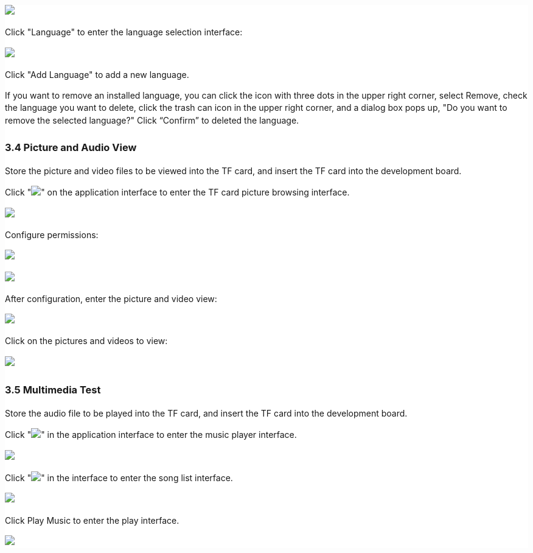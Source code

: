 ![](https://cdn.nlark.com/yuque/0/2024/png/45535139/1718940853119-274361bf-2ee9-45c0-b72d-11c98c363c8e.png)

Click "Language" to enter the language selection interface:

![](https://cdn.nlark.com/yuque/0/2024/png/45535139/1718940853315-fb907dfb-2994-43ea-87ef-ba5f7ad629c3.png)

Click "Add Language" to add a new language.

If you want to remove an installed language, you can click the icon with three dots in the upper right corner, select Remove, check the language you want to delete, click the trash can icon in the upper right corner, and a dialog box pops up, "Do you want to remove the selected language?" Click “Confirm” to deleted the language.

### **3.4 Picture and Audio View**

Store the picture and video files to be viewed into the TF card, and insert the TF card into the development board.

Click "![](https://cdn.nlark.com/yuque/0/2024/png/45535139/1718940853535-9a11c3e1-7395-4a08-a80a-dd8083272ee2.png)" on the application interface to enter the TF card picture browsing interface.

![](https://cdn.nlark.com/yuque/0/2024/png/45535139/1718940854054-ba732e9c-d6e6-465a-8f04-b738a3ebaabc.png)

Configure permissions:

![](https://cdn.nlark.com/yuque/0/2024/png/45535139/1718940854376-8eba1510-4871-4e3d-a0a8-fb4004a6f23b.png)

![](https://cdn.nlark.com/yuque/0/2024/png/45535139/1718940854625-6a81c631-e807-402f-bb0d-7528b156f634.png)

After configuration, enter the picture and video view:

![](https://cdn.nlark.com/yuque/0/2024/png/45535139/1718940854943-e622b66d-329b-4f9d-9aa4-94abe8bc4a95.png)

Click on the pictures and videos to view:

![](https://cdn.nlark.com/yuque/0/2024/jpeg/45535139/1718940855260-bea26119-a890-40eb-8af5-750ecb31ef31.jpeg)

### **3.5 Multimedia Test**

Store the audio file to be played into the TF card, and insert the TF card into the development board.

Click "![](https://cdn.nlark.com/yuque/0/2024/png/45535139/1718940855553-619a0b2a-7e14-4f3f-ae84-01e76703daf9.png)" in the application interface to enter the music player interface.

![](https://cdn.nlark.com/yuque/0/2024/png/45535139/1718940855774-7d1a04aa-1f20-486c-a85f-98aa5549281f.png)

Click "![](https://cdn.nlark.com/yuque/0/2024/png/45535139/1718940855977-8cea84b4-558d-4351-9370-08b40b4a8bd3.png)" in the interface to enter the song list interface.

![](https://cdn.nlark.com/yuque/0/2024/png/45535139/1718940856205-c29fe46e-81c8-46be-8c31-1972f7711a0f.png)

Click Play Music to enter the play interface.

![](https://cdn.nlark.com/yuque/0/2024/png/45535139/1718940856428-a7b5c971-70f8-4d65-90a7-3105ce27773f.png)
